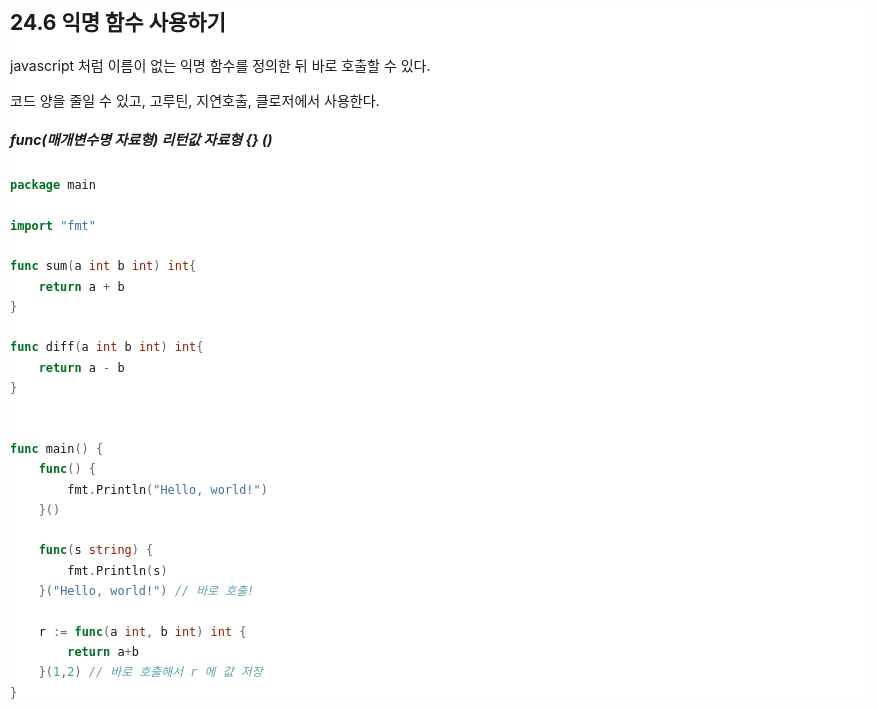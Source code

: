 

## 24.6 익명 함수 사용하기

javascript 처럼 이름이 없는 익명 함수를 정의한 뒤 바로 호출할 수 있다.

코드 양을 줄일 수 있고, 고루틴, 지연호출, 클로저에서 사용한다.

##### func(매개변수명 자료형) 리턴값 자료형 {} () 

```go
package main

import "fmt"

func sum(a int b int) int{
    return a + b
}

func diff(a int b int) int{
    return a - b
}


func main() {
    func() {
        fmt.Println("Hello, world!")
    }()
    
    func(s string) {
        fmt.Println(s)
    }("Hello, world!") // 바로 호출! 
    
    r := func(a int, b int) int {
        return a+b
    }(1,2) // 바로 호출해서 r 에 값 저장 
}
```



